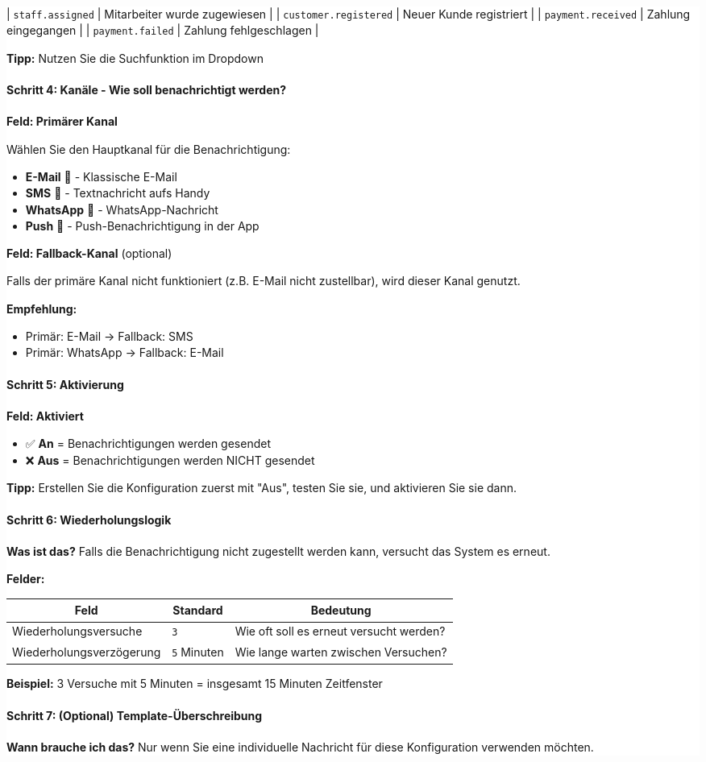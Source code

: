 | `staff.assigned` | Mitarbeiter wurde zugewiesen |
| `customer.registered` | Neuer Kunde registriert |
| `payment.received` | Zahlung eingegangen |
| `payment.failed` | Zahlung fehlgeschlagen |

**Tipp:** Nutzen Sie die Suchfunktion im Dropdown

#### Schritt 4: Kanäle - Wie soll benachrichtigt werden?

**Feld: Primärer Kanal**

Wählen Sie den Hauptkanal für die Benachrichtigung:

- **E-Mail** 📧 - Klassische E-Mail
- **SMS** 📱 - Textnachricht aufs Handy
- **WhatsApp** 💬 - WhatsApp-Nachricht
- **Push** 🔔 - Push-Benachrichtigung in der App

**Feld: Fallback-Kanal** (optional)

Falls der primäre Kanal nicht funktioniert (z.B. E-Mail nicht zustellbar), wird dieser Kanal genutzt.

**Empfehlung:**
- Primär: E-Mail → Fallback: SMS
- Primär: WhatsApp → Fallback: E-Mail

#### Schritt 5: Aktivierung

**Feld: Aktiviert**

- ✅ **An** = Benachrichtigungen werden gesendet
- ❌ **Aus** = Benachrichtigungen werden NICHT gesendet

**Tipp:** Erstellen Sie die Konfiguration zuerst mit "Aus", testen Sie sie, und aktivieren Sie sie dann.

#### Schritt 6: Wiederholungslogik

**Was ist das?**
Falls die Benachrichtigung nicht zugestellt werden kann, versucht das System es erneut.

**Felder:**

| Feld | Standard | Bedeutung |
|------|----------|-----------|
| Wiederholungsversuche | `3` | Wie oft soll es erneut versucht werden? |
| Wiederholungsverzögerung | `5` Minuten | Wie lange warten zwischen Versuchen? |

**Beispiel:** 3 Versuche mit 5 Minuten = insgesamt 15 Minuten Zeitfenster

#### Schritt 7: (Optional) Template-Überschreibung

**Wann brauche ich das?**
Nur wenn Sie eine individuelle Nachricht für diese Konfiguration verwenden möchten.
